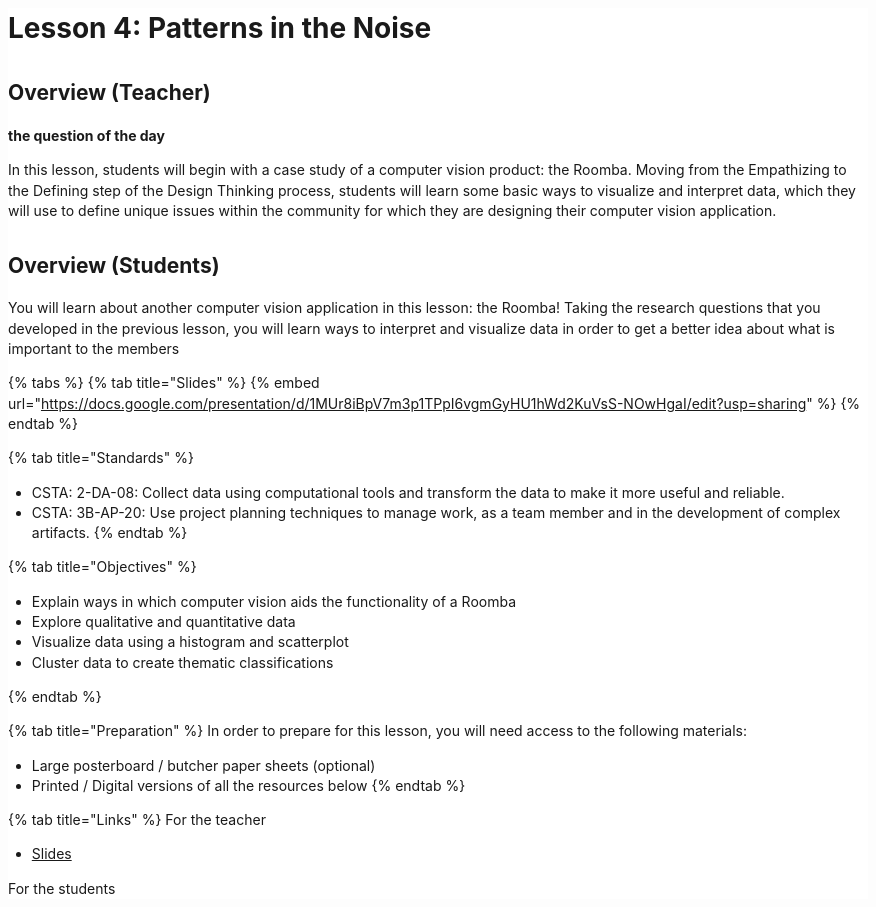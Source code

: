 # Lesson 4: Patterns in the Noise

## Overview (Teacher)

**the question of the day**

In this lesson, students will begin with a case study of a computer vision product: the Roomba. Moving from the Empathizing to the Defining step of the Design Thinking process, students will learn some basic ways to visualize and interpret data, which they will use to define unique issues within the community for which they are designing their computer vision application.

## Overview (Students)

You will learn about another computer vision application in this lesson: the Roomba! Taking the research questions that you developed in the previous lesson, you will learn ways to interpret and visualize data in order to get a better idea about what is important to the members

{% tabs %}
{% tab title="Slides" %}
{% embed url="https://docs.google.com/presentation/d/1MUr8iBpV7m3p1TPpI6vgmGyHU1hWd2KuVsS-NOwHgaI/edit?usp=sharing" %}
{% endtab %}

{% tab title="Standards" %}
* CSTA: 2-DA-08: Collect data using computational tools and transform the data to make it more useful and reliable.
* CSTA: 3B-AP-20: Use project planning techniques to manage work, as a team member and in the development of complex artifacts.
{% endtab %}

{% tab title="Objectives" %}
* Explain ways in which computer vision aids the functionality of a Roomba
* Explore qualitative and quantitative data
* Visualize data using a histogram and scatterplot
* Cluster data to create thematic classifications


{% endtab %}

{% tab title="Preparation" %}
In order to prepare for this lesson, you will need access to the following materials:

* Large posterboard / butcher paper sheets (optional)
* Printed / Digital versions of all the resources below
{% endtab %}

{% tab title="Links" %}
For the teacher

* [Slides](https://docs.google.com/presentation/d/1MUr8iBpV7m3p1TPpI6vgmGyHU1hWd2KuVsS-NOwHgaI/edit?usp=sharing)

For the students
